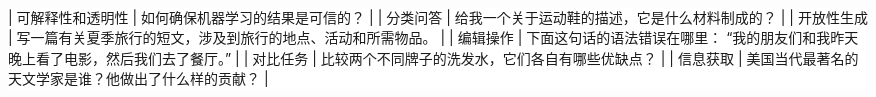 | 可解释性和透明性        | 如何确保机器学习的结果是可信的？                             |
| 分类问答                                   | 给我一个关于运动鞋的描述，它是什么材料制成的？                                                                                                                                                                                                                                                                                                                                                                                                                                                |
| 开放性生成                           | 写一篇有关夏季旅行的短文，涉及到旅行的地点、活动和所需物品。                                                                                                                                                                                                                                                                                                                                                                                                                                         |
| 编辑操作                                   | 下面这句话的语法错误在哪里： “我的朋友们和我昨天晚上看了电影，然后我们去了餐厅。”                                                                                                                                                                                                                                                                                                                                                                                                                      |
| 对比任务                                   | 比较两个不同牌子的洗发水，它们各自有哪些优缺点？                                                                                                                                                                                                                                                                                                                                                                                                                                                |
| 信息获取                                   | 美国当代最著名的天文学家是谁？他做出了什么样的贡献？                                                                                                                                                                                                                                                                                                                                                                                                                                             |
